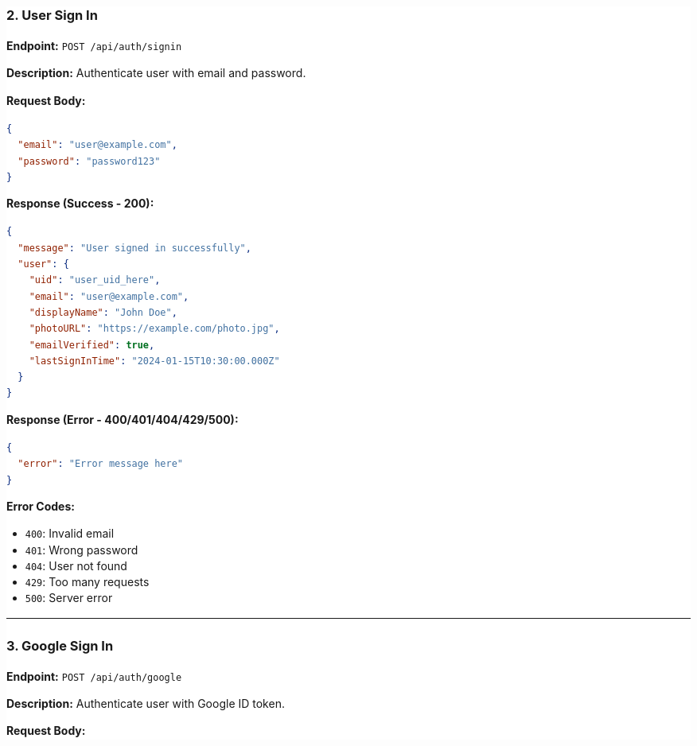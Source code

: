 
### 2. User Sign In

**Endpoint:** `POST /api/auth/signin`

**Description:** Authenticate user with email and password.

**Request Body:**

```json
{
  "email": "user@example.com",
  "password": "password123"
}
```

**Response (Success - 200):**

```json
{
  "message": "User signed in successfully",
  "user": {
    "uid": "user_uid_here",
    "email": "user@example.com",
    "displayName": "John Doe",
    "photoURL": "https://example.com/photo.jpg",
    "emailVerified": true,
    "lastSignInTime": "2024-01-15T10:30:00.000Z"
  }
}
```

**Response (Error - 400/401/404/429/500):**

```json
{
  "error": "Error message here"
}
```

**Error Codes:**

- `400`: Invalid email
- `401`: Wrong password
- `404`: User not found
- `429`: Too many requests
- `500`: Server error

---

### 3. Google Sign In

**Endpoint:** `POST /api/auth/google`

**Description:** Authenticate user with Google ID token.

**Request Body:**
